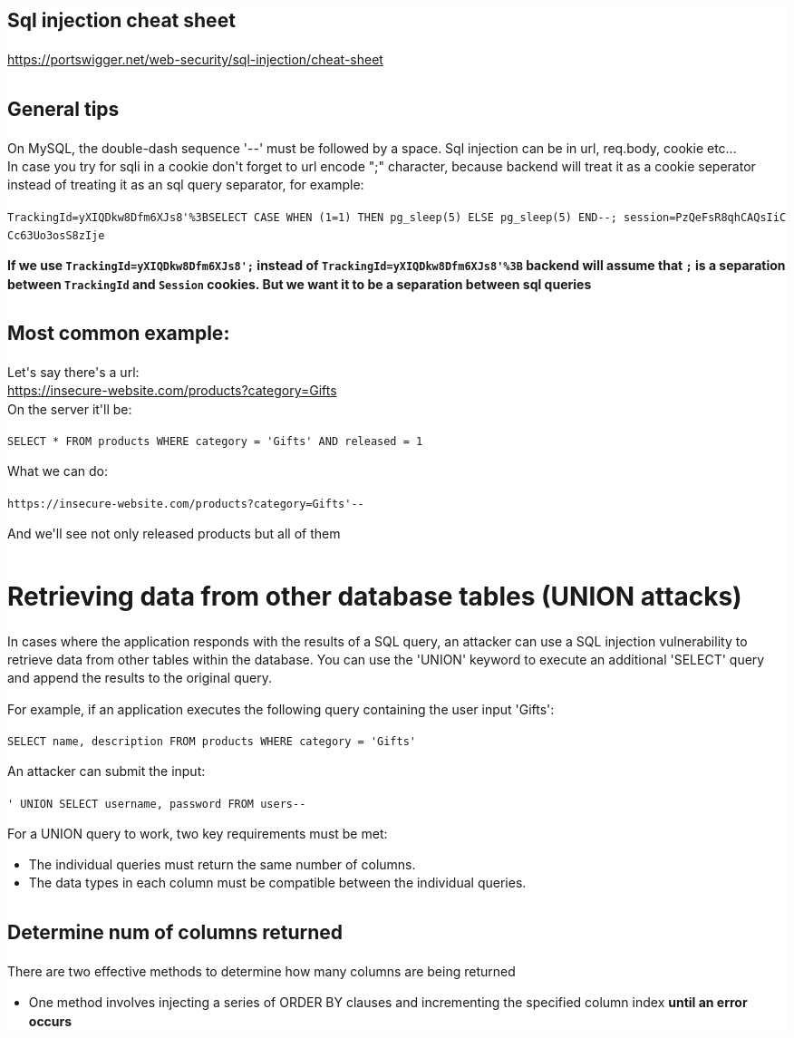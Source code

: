 ## Sql injection cheat sheet
https://portswigger.net/web-security/sql-injection/cheat-sheet

## General tips 
On MySQL, the double-dash sequence '--' must be followed by a space. 
Sql injection can be in url, req.body, cookie etc...  
In case you try for sqli in a cookie don't forget to url encode ";" character, because backend will treat it as a cookie seperator instead of treating it as an sql query separator, for example:
```
TrackingId=yXIQDkw8Dfm6XJs8'%3BSELECT CASE WHEN (1=1) THEN pg_sleep(5) ELSE pg_sleep(5) END--; session=PzQeFsR8qhCAQsIiCCc63Uo3osS8zIje
```
__If we use `TrackingId=yXIQDkw8Dfm6XJs8';` instead of `TrackingId=yXIQDkw8Dfm6XJs8'%3B` backend will assume that `;` is a separation between `TrackingId` and `Session` cookies. But we want it to be a separation between sql queries__

## Most common example:
Let's say there's a url:  
https://insecure-website.com/products?category=Gifts  
On the server it'll be:  
```
SELECT * FROM products WHERE category = 'Gifts' AND released = 1 
``` 
What we can do:  
```
https://insecure-website.com/products?category=Gifts'--  
```
And we'll see not only released products but all of them

# Retrieving data from other database tables (UNION attacks)
In cases where the application responds with the results of a SQL query, an attacker can use a SQL injection vulnerability to retrieve data from other tables within the database. You can use the 'UNION' keyword to execute an additional 'SELECT' query and append the results to the original query. 

For example, if an application executes the following query containing the user input 'Gifts':
```
SELECT name, description FROM products WHERE category = 'Gifts'
```
An attacker can submit the input: 
```
' UNION SELECT username, password FROM users--
```

For a UNION query to work, two key requirements must be met:
- The individual queries must return the same number of columns.
- The data types in each column must be compatible between the individual queries.

## Determine num of columns returned
There are two effective methods to determine how many columns are being returned
- One method involves injecting a series of ORDER BY clauses and incrementing the specified column index __until an error occurs__
